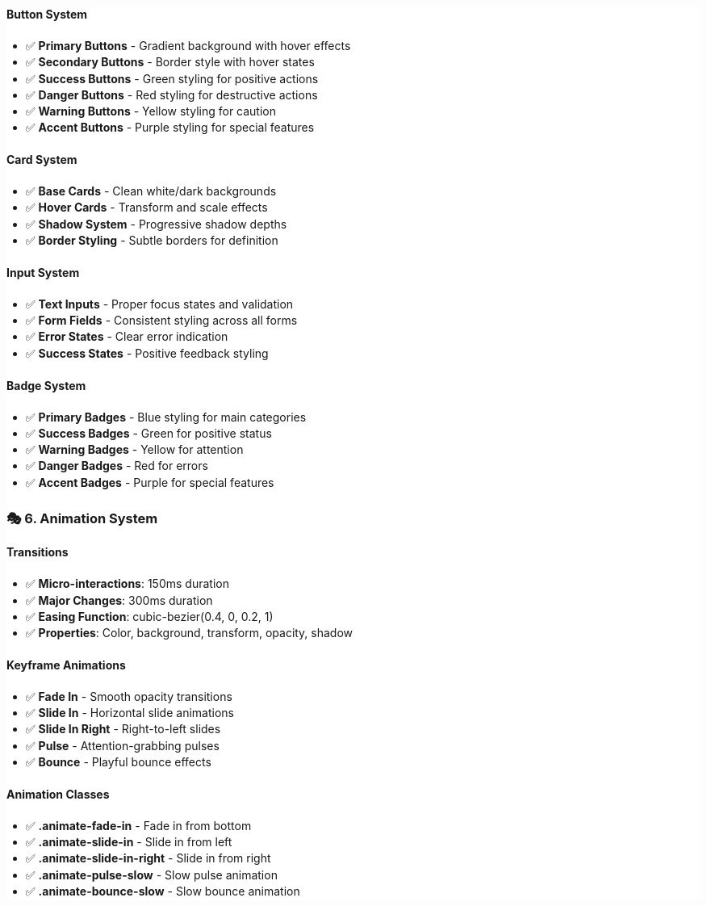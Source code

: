 #### **Button System**

- ✅ **Primary Buttons** - Gradient background with hover effects
- ✅ **Secondary Buttons** - Border style with hover states
- ✅ **Success Buttons** - Green styling for positive actions
- ✅ **Danger Buttons** - Red styling for destructive actions
- ✅ **Warning Buttons** - Yellow styling for caution
- ✅ **Accent Buttons** - Purple styling for special features

#### **Card System**

- ✅ **Base Cards** - Clean white/dark backgrounds
- ✅ **Hover Cards** - Transform and scale effects
- ✅ **Shadow System** - Progressive shadow depths
- ✅ **Border Styling** - Subtle borders for definition

#### **Input System**

- ✅ **Text Inputs** - Proper focus states and validation
- ✅ **Form Fields** - Consistent styling across all forms
- ✅ **Error States** - Clear error indication
- ✅ **Success States** - Positive feedback styling

#### **Badge System**

- ✅ **Primary Badges** - Blue styling for main categories
- ✅ **Success Badges** - Green for positive status
- ✅ **Warning Badges** - Yellow for attention
- ✅ **Danger Badges** - Red for errors
- ✅ **Accent Badges** - Purple for special features

### 🎭 **6. Animation System**

#### **Transitions**

- ✅ **Micro-interactions**: 150ms duration
- ✅ **Major Changes**: 300ms duration
- ✅ **Easing Function**: cubic-bezier(0.4, 0, 0.2, 1)
- ✅ **Properties**: Color, background, transform, opacity, shadow

#### **Keyframe Animations**

- ✅ **Fade In** - Smooth opacity transitions
- ✅ **Slide In** - Horizontal slide animations
- ✅ **Slide In Right** - Right-to-left slides
- ✅ **Pulse** - Attention-grabbing pulses
- ✅ **Bounce** - Playful bounce effects

#### **Animation Classes**

- ✅ **.animate-fade-in** - Fade in from bottom
- ✅ **.animate-slide-in** - Slide in from left
- ✅ **.animate-slide-in-right** - Slide in from right
- ✅ **.animate-pulse-slow** - Slow pulse animation
- ✅ **.animate-bounce-slow** - Slow bounce animation
